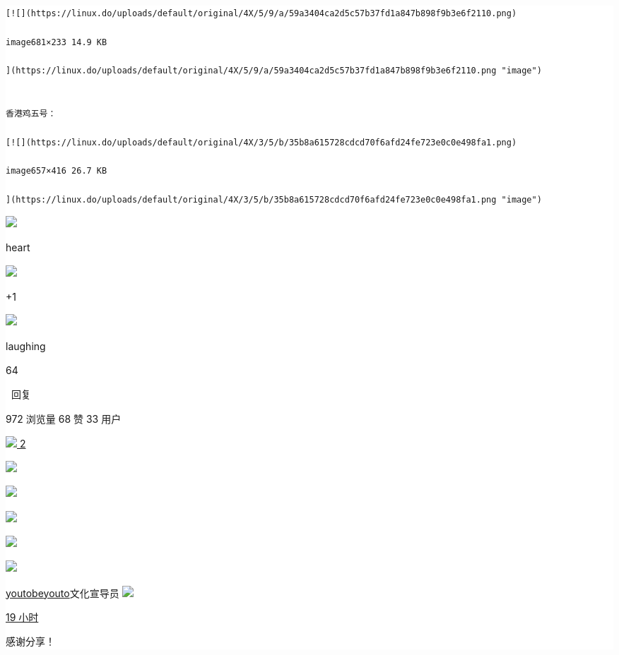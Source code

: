     [![](https://linux.do/uploads/default/original/4X/5/9/a/59a3404ca2d5c57b37fd1a847b898f9b3e6f2110.png)
    
    image681×233 14.9 KB
    
    ](https://linux.do/uploads/default/original/4X/5/9/a/59a3404ca2d5c57b37fd1a847b898f9b3e6f2110.png "image")
    
      
    香港鸡五号：  
    
    [![](https://linux.do/uploads/default/original/4X/3/5/b/35b8a615728cdcd70f6afd24fe723e0c0e498fa1.png)
    
    image657×416 26.7 KB
    
    ](https://linux.do/uploads/default/original/4X/3/5/b/35b8a615728cdcd70f6afd24fe723e0c0e498fa1.png "image")
    

  

![](https://linux.do/images/emoji/twemoji/heart.png?v=14)

heart

![](https://linux.do/images/emoji/twemoji/+1.png?v=14)

+1

![](https://linux.do/images/emoji/twemoji/laughing.png?v=14)

laughing

64

​ ​ 回复

972 浏览量 68 赞 33 用户

 [![](https://linux.do/user_avatar/linux.do/rrufufu/96/24270_2.png)
 2](/u/rrufufu "rrufufu") 

 [![](https://linux.do/user_avatar/linux.do/xxxx/96/85032_2.png)](/u/xxxx "xxxx") 

 [![](https://linux.do/user_avatar/linux.do/handsome/96/736205_2.png)](/u/handsome "handsome") 

 [![](https://linux.do/user_avatar/linux.do/yuaotian/96/534223_2.png)](/u/yuaotian "yuaotian") 

 [![](https://linux.do/user_avatar/linux.do/lyt/96/694_2.png)](/u/lyt "lyt") 

[![](https://linux.do/user_avatar/linux.do/youto/96/61782_2.png)
](/u/youto)

[youtobe](/u/youto)[youto](/u/youto)文化宣导员 ![](https://linux.do/images/emoji/twemoji/dotted_line_face.png?v=14) 

[19 小时](/t/topic/776416/2?u=niyan2025 "发布日期")

感谢分享！

  
